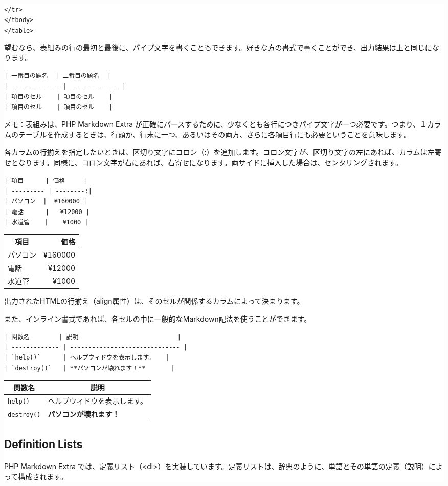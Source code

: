 ```
</tr>
</tbody>
</table>
```

望むなら、表組みの行の最初と最後に、パイプ文字を書くこともできます。好きな方の書式で書くことができ、出力結果は上と同じになります。

```
| 一番目の題名  | 二番目の題名  |
| ------------- | ------------- |
| 項目のセル    | 項目のセル    |
| 項目のセル    | 項目のセル    |
```

メモ：表組みは、PHP Markdown Extra が正確にパースするために、少なくとも各行につきパイプ文字が一つ必要です。つまり、１カラムのテーブルを作成するときは、行頭か、行末に一つ、あるいはその両方、さらに各項目行にも必要ということを意味します。

各カラムの行揃えを指定したいときは、区切り文字にコロン（:）を追加します。コロン文字が、区切り文字の左にあれば、カラムは左寄せとなります。同様に、コロン文字が右にあれば、右寄せになります。両サイドに挿入した場合は、センタリングされます。

```
| 項目      | 価格     |
| --------- | --------:|
| パソコン  |  ¥160000 |
| 電話      |   ¥12000 |
| 水道管    |    ¥1000 |
```

| 項目      | 価格     |
| --------- | --------:|
| パソコン  |  ¥160000 |
| 電話      |   ¥12000 |
| 水道管    |    ¥1000 |

出力されたHTMLの行揃え（align属性）は、そのセルが関係するカラムによって決まります。

また、インライン書式であれば、各セルの中に一般的なMarkdown記法を使うことができます。

```
| 関数名        | 説明                           |
| ------------- | ------------------------------ |
| `help()`      | ヘルプウィドウを表示します。   |
| `destroy()`   | **パソコンが壊れます！**       |
```

| 関数名        | 説明                           |
| ------------- | ------------------------------ |
| `help()`      | ヘルプウィドウを表示します。   |
| `destroy()`   | **パソコンが壊れます！**       |

## Definition Lists
PHP Markdown Extra では、定義リスト（&lt;dl&gt;）を実装しています。定義リストは、辞典のように、単語とその単語の定義（説明）によって構成されます。
